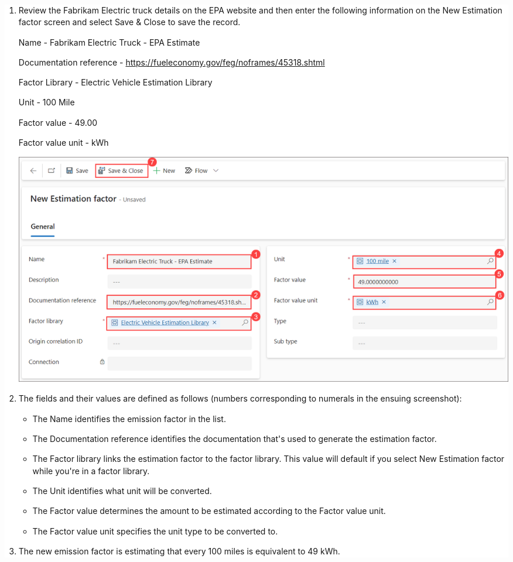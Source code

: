 1. Review the Fabrikam Electric truck details on the EPA website and then enter the following information on the New Estimation factor screen and select Save & Close to save the record.

      Name - Fabrikam Electric Truck - EPA Estimate
      
      Documentation reference - https://fueleconomy.gov/feg/noframes/45318.shtml
      
      Factor Library - Electric Vehicle Estimation Library
      
      Unit - 100 Mile
      
      Factor value - 49.00
      
      Factor value unit - kWh

      ![image](../media/lab01-68.png)

1. The fields and their values are defined as follows (numbers corresponding to numerals in the ensuing screenshot):

      - The Name identifies the emission factor in the list.
      
      - The Documentation reference identifies the documentation that's used to generate the estimation factor.
      
      - The Factor library links the estimation factor to the factor library. This value will default if you select New Estimation factor while you're in a factor library.
      
      - The Unit identifies what unit will be converted.
      
      - The Factor value determines the amount to be estimated according to the Factor value unit.
      
      - The Factor value unit specifies the unit type to be converted to.
      
1. The new emission factor is estimating that every 100 miles is equivalent to 49 kWh.
